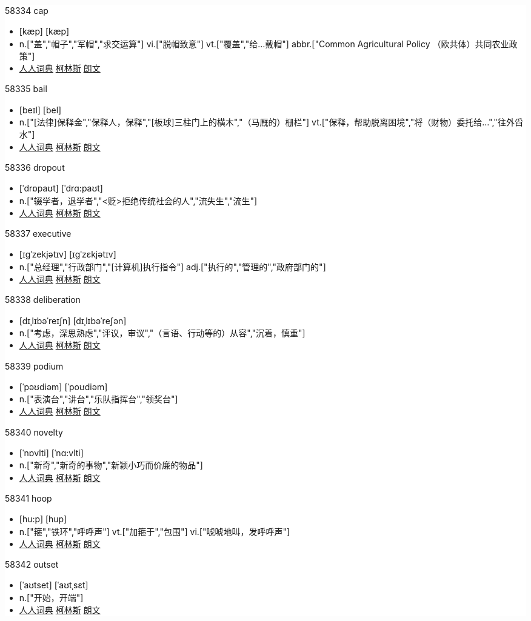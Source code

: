 58334 cap 
- [kæp]  [kæp] 
- n.["盖","帽子","军帽","求交运算"]  vi.["脱帽致意"]  vt.["覆盖","给…戴帽"]  abbr.["Common Agricultural Policy （欧共体）共同农业政策"]   
- [人人词典](https://www.91dict.com/words?w=cap) [柯林斯](https://www.collinsdictionary.com/zh/dictionary/english/cap) [朗文](https://www.ldoceonline.com/dictionary/cap) 

58335 bail 
- [beɪl]  [bel] 
- n.["[法律]保释金","保释人，保释","[板球]三柱门上的横木","（马厩的）栅栏"]  vt.["保释，帮助脱离困境","将（财物）委托给…","往外舀水"]   
- [人人词典](https://www.91dict.com/words?w=bail) [柯林斯](https://www.collinsdictionary.com/zh/dictionary/english/bail) [朗文](https://www.ldoceonline.com/dictionary/bail) 

58336 dropout 
- [ˈdrɒpaʊt]  [ˈdrɑ:paʊt] 
- n.["辍学者，退学者","<贬>拒绝传统社会的人","流失生","流生"]   
- [人人词典](https://www.91dict.com/words?w=dropout) [柯林斯](https://www.collinsdictionary.com/zh/dictionary/english/dropout) [朗文](https://www.ldoceonline.com/dictionary/dropout) 

58337 executive 
- [ɪgˈzekjətɪv]  [ɪɡˈzɛkjətɪv] 
- n.["总经理","行政部门","[计算机]执行指令"]  adj.["执行的","管理的","政府部门的"]   
- [人人词典](https://www.91dict.com/words?w=executive) [柯林斯](https://www.collinsdictionary.com/zh/dictionary/english/executive) [朗文](https://www.ldoceonline.com/dictionary/executive) 

58338 deliberation 
- [dɪˌlɪbəˈreɪʃn]  [dɪˌlɪbəˈreʃən] 
- n.["考虑，深思熟虑","评议，审议","（言语、行动等的）从容","沉着，慎重"]   
- [人人词典](https://www.91dict.com/words?w=deliberation) [柯林斯](https://www.collinsdictionary.com/zh/dictionary/english/deliberation) [朗文](https://www.ldoceonline.com/dictionary/deliberation) 

58339 podium 
- [ˈpəʊdiəm]  [ˈpoʊdiəm] 
- n.["表演台","讲台","乐队指挥台","领奖台"]   
- [人人词典](https://www.91dict.com/words?w=podium) [柯林斯](https://www.collinsdictionary.com/zh/dictionary/english/podium) [朗文](https://www.ldoceonline.com/dictionary/podium) 

58340 novelty 
- [ˈnɒvlti]  [ˈnɑ:vlti] 
- n.["新奇","新奇的事物","新颖小巧而价廉的物品"]   
- [人人词典](https://www.91dict.com/words?w=novelty) [柯林斯](https://www.collinsdictionary.com/zh/dictionary/english/novelty) [朗文](https://www.ldoceonline.com/dictionary/novelty) 

58341 hoop 
- [hu:p]  [hup] 
- n.["箍","铁环","呼呼声"]  vt.["加箍于","包围"]  vi.["唬唬地叫，发呼呼声"]   
- [人人词典](https://www.91dict.com/words?w=hoop) [柯林斯](https://www.collinsdictionary.com/zh/dictionary/english/hoop) [朗文](https://www.ldoceonline.com/dictionary/hoop) 

58342 outset 
- [ˈaʊtset]  [ˈaʊtˌsɛt] 
- n.["开始，开端"]   
- [人人词典](https://www.91dict.com/words?w=outset) [柯林斯](https://www.collinsdictionary.com/zh/dictionary/english/outset) [朗文](https://www.ldoceonline.com/dictionary/outset) 
